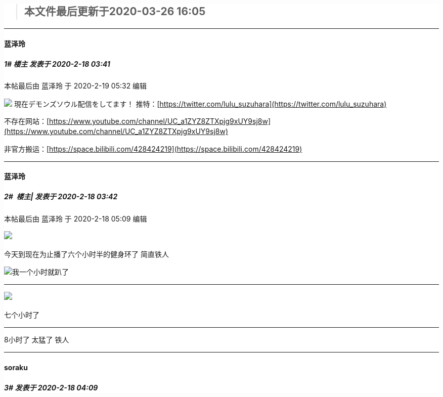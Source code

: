 > ## **本文件最后更新于2020-03-26 16:05** 



*****

####  蓝泽玲  
##### 1#       楼主       发表于 2020-2-18 03:41



 本帖最后由 蓝泽玲 于 2020-2-19 05:32 编辑 

<img src="http://ww1.sinaimg.cn/large/63f2f2f7gy1gc00ob9inaj20jn0mj76e.jpg" referrerpolicy="no-referrer"> 現在デモンズソウル配信をしてます！</blockquote>
推特：[https://twitter.com/lulu_suzuhara](https://twitter.com/lulu_suzuhara)

不存在网站：[https://www.youtube.com/channel/UC_a1ZYZ8ZTXpjg9xUY9sj8w](https://www.youtube.com/channel/UC_a1ZYZ8ZTXpjg9xUY9sj8w)

非官方搬运：[https://space.bilibili.com/428424219](https://space.bilibili.com/428424219)







*****

####  蓝泽玲  
##### 2#         楼主| 发表于 2020-2-18 03:42



 本帖最后由 蓝泽玲 于 2020-2-18 05:09 编辑 

<img src="http://ww1.sinaimg.cn/large/63f2f2f7gy1gc00sszkumj21qe0hkask.jpg" referrerpolicy="no-referrer">


今天到现在为止播了六个小时半的健身环了 简直铁人

<img src="https://static.saraba1st.com/image/smiley/face2017/125.png" referrerpolicy="no-referrer">我一个小时就趴了

---------------------------------------------------------------------------------
<img src="http://ww1.sinaimg.cn/large/63f2f2f7gy1gc01rd6f1cj20ax0d37br.jpg" referrerpolicy="no-referrer">

七个小时了

----------------------------------------------------------------------------------------------------

8小时了 太猛了 铁人









*****

####  soraku  
##### 3#       发表于 2020-2-18 04:09
